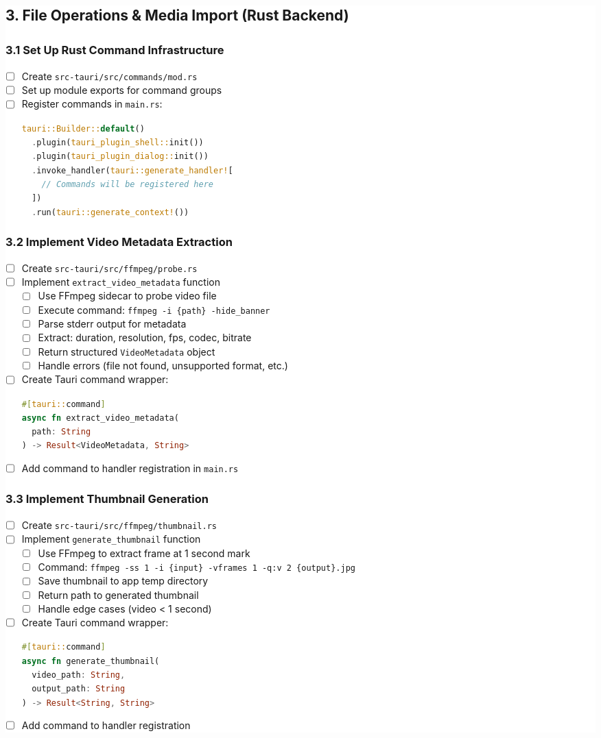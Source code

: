 
## 3. File Operations & Media Import (Rust Backend)

### 3.1 Set Up Rust Command Infrastructure
- [ ] Create `src-tauri/src/commands/mod.rs`
- [ ] Set up module exports for command groups
- [ ] Register commands in `main.rs`:
  ```rust
  tauri::Builder::default()
    .plugin(tauri_plugin_shell::init())
    .plugin(tauri_plugin_dialog::init())
    .invoke_handler(tauri::generate_handler![
      // Commands will be registered here
    ])
    .run(tauri::generate_context!())
  ```

### 3.2 Implement Video Metadata Extraction
- [ ] Create `src-tauri/src/ffmpeg/probe.rs`
- [ ] Implement `extract_video_metadata` function
  - [ ] Use FFmpeg sidecar to probe video file
  - [ ] Execute command: `ffmpeg -i {path} -hide_banner`
  - [ ] Parse stderr output for metadata
  - [ ] Extract: duration, resolution, fps, codec, bitrate
  - [ ] Return structured `VideoMetadata` object
  - [ ] Handle errors (file not found, unsupported format, etc.)
- [ ] Create Tauri command wrapper:
  ```rust
  #[tauri::command]
  async fn extract_video_metadata(
    path: String
  ) -> Result<VideoMetadata, String>
  ```
- [ ] Add command to handler registration in `main.rs`

### 3.3 Implement Thumbnail Generation
- [ ] Create `src-tauri/src/ffmpeg/thumbnail.rs`
- [ ] Implement `generate_thumbnail` function
  - [ ] Use FFmpeg to extract frame at 1 second mark
  - [ ] Command: `ffmpeg -ss 1 -i {input} -vframes 1 -q:v 2 {output}.jpg`
  - [ ] Save thumbnail to app temp directory
  - [ ] Return path to generated thumbnail
  - [ ] Handle edge cases (video < 1 second)
- [ ] Create Tauri command wrapper:
  ```rust
  #[tauri::command]
  async fn generate_thumbnail(
    video_path: String,
    output_path: String
  ) -> Result<String, String>
  ```
- [ ] Add command to handler registration
